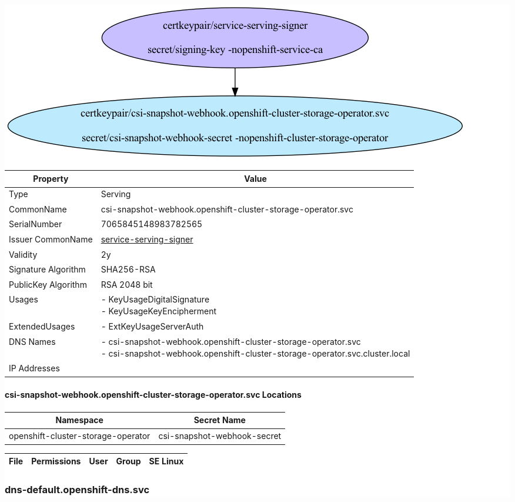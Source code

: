 ![PKI Graph](subcert-csi-snapshot-webhook.openshift-cluster-storage-operator.svc7065845148983782565.png)



| Property | Value |
| ----------- | ----------- |
| Type | Serving |
| CommonName | csi-snapshot-webhook.openshift-cluster-storage-operator.svc |
| SerialNumber | 7065845148983782565 |
| Issuer CommonName | [service-serving-signer](#service-serving-signer) |
| Validity | 2y |
| Signature Algorithm | SHA256-RSA |
| PublicKey Algorithm | RSA 2048 bit |
| Usages | - KeyUsageDigitalSignature<br/>- KeyUsageKeyEncipherment |
| ExtendedUsages | - ExtKeyUsageServerAuth |
| DNS Names | - csi-snapshot-webhook.openshift-cluster-storage-operator.svc<br/>- csi-snapshot-webhook.openshift-cluster-storage-operator.svc.cluster.local |
| IP Addresses |  |


#### csi-snapshot-webhook.openshift-cluster-storage-operator.svc Locations
| Namespace | Secret Name |
| ----------- | ----------- |
| openshift-cluster-storage-operator | csi-snapshot-webhook-secret |

| File | Permissions | User | Group | SE Linux |
| ----------- | ----------- | ----------- | ----------- | ----------- |




### dns-default.openshift-dns.svc